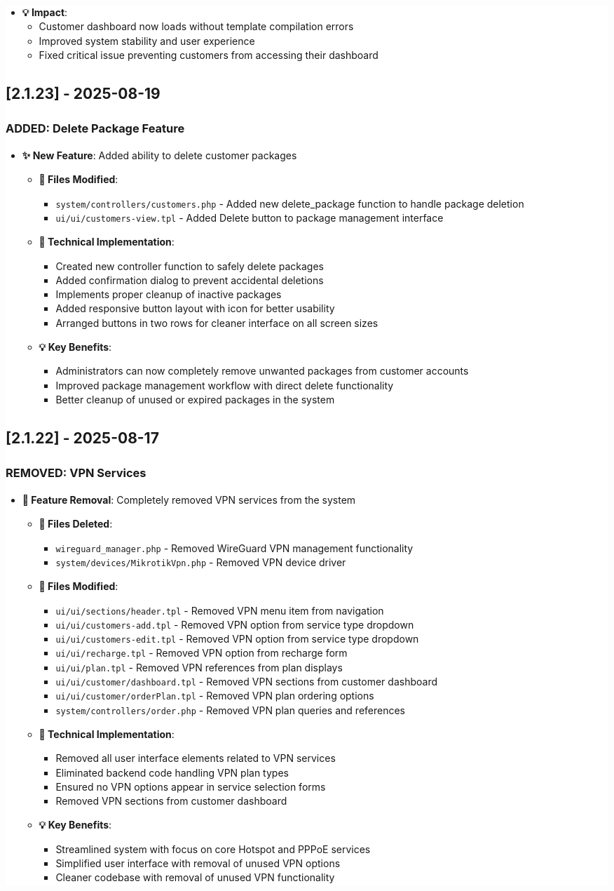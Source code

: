   - **💡 Impact**:
    - Customer dashboard now loads without template compilation errors
    - Improved system stability and user experience
    - Fixed critical issue preventing customers from accessing their dashboard

## [2.1.23] - 2025-08-19

### ADDED: Delete Package Feature
- **✨ New Feature**: Added ability to delete customer packages
  - **📁 Files Modified**:
    - `system/controllers/customers.php` - Added new delete_package function to handle package deletion
    - `ui/ui/customers-view.tpl` - Added Delete button to package management interface

  - **🔧 Technical Implementation**:
    - Created new controller function to safely delete packages
    - Added confirmation dialog to prevent accidental deletions
    - Implements proper cleanup of inactive packages
    - Added responsive button layout with icon for better usability
    - Arranged buttons in two rows for cleaner interface on all screen sizes

  - **💡 Key Benefits**:
    - Administrators can now completely remove unwanted packages from customer accounts
    - Improved package management workflow with direct delete functionality
    - Better cleanup of unused or expired packages in the system

## [2.1.22] - 2025-08-17

### REMOVED: VPN Services
- **🔄 Feature Removal**: Completely removed VPN services from the system
  - **📁 Files Deleted**:
    - `wireguard_manager.php` - Removed WireGuard VPN management functionality
    - `system/devices/MikrotikVpn.php` - Removed VPN device driver

  - **📁 Files Modified**:
    - `ui/ui/sections/header.tpl` - Removed VPN menu item from navigation
    - `ui/ui/customers-add.tpl` - Removed VPN option from service type dropdown
    - `ui/ui/customers-edit.tpl` - Removed VPN option from service type dropdown
    - `ui/ui/recharge.tpl` - Removed VPN option from recharge form
    - `ui/ui/plan.tpl` - Removed VPN references from plan displays
    - `ui/ui/customer/dashboard.tpl` - Removed VPN sections from customer dashboard
    - `ui/ui/customer/orderPlan.tpl` - Removed VPN plan ordering options
    - `system/controllers/order.php` - Removed VPN plan queries and references

  - **🔧 Technical Implementation**:
    - Removed all user interface elements related to VPN services
    - Eliminated backend code handling VPN plan types
    - Ensured no VPN options appear in service selection forms
    - Removed VPN sections from customer dashboard

  - **💡 Key Benefits**:
    - Streamlined system with focus on core Hotspot and PPPoE services
    - Simplified user interface with removal of unused VPN options
    - Cleaner codebase with removal of unused VPN functionality
